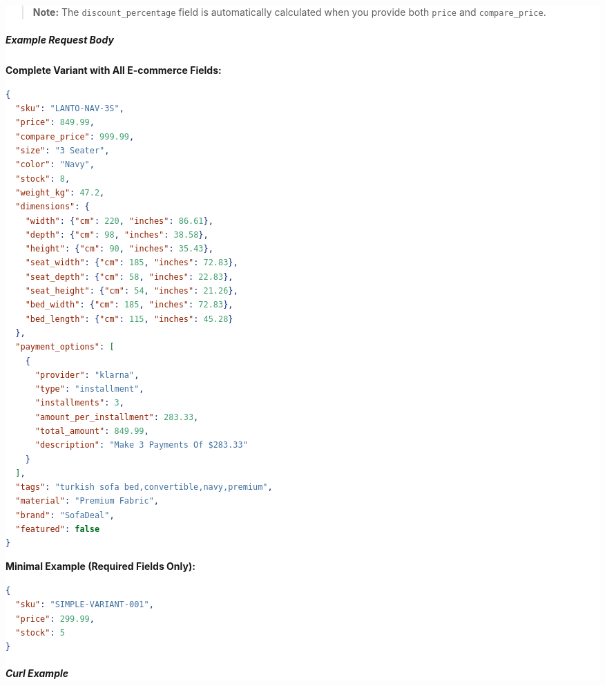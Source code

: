 > **Note:** The `discount_percentage` field is automatically calculated when you provide both `price` and `compare_price`.

##### Example Request Body

**Complete Variant with All E-commerce Fields:**

```json
{
  "sku": "LANTO-NAV-3S",
  "price": 849.99,
  "compare_price": 999.99,
  "size": "3 Seater",
  "color": "Navy",
  "stock": 8,
  "weight_kg": 47.2,
  "dimensions": {
    "width": {"cm": 220, "inches": 86.61},
    "depth": {"cm": 98, "inches": 38.58},
    "height": {"cm": 90, "inches": 35.43},
    "seat_width": {"cm": 185, "inches": 72.83},
    "seat_depth": {"cm": 58, "inches": 22.83},
    "seat_height": {"cm": 54, "inches": 21.26},
    "bed_width": {"cm": 185, "inches": 72.83},
    "bed_length": {"cm": 115, "inches": 45.28}
  },
  "payment_options": [
    {
      "provider": "klarna",
      "type": "installment",
      "installments": 3,
      "amount_per_installment": 283.33,
      "total_amount": 849.99,
      "description": "Make 3 Payments Of $283.33"
    }
  ],
  "tags": "turkish sofa bed,convertible,navy,premium",
  "material": "Premium Fabric",
  "brand": "SofaDeal",
  "featured": false
}
```

**Minimal Example (Required Fields Only):**

```json
{
  "sku": "SIMPLE-VARIANT-001",
  "price": 299.99,
  "stock": 5
}
```

##### Curl Example
